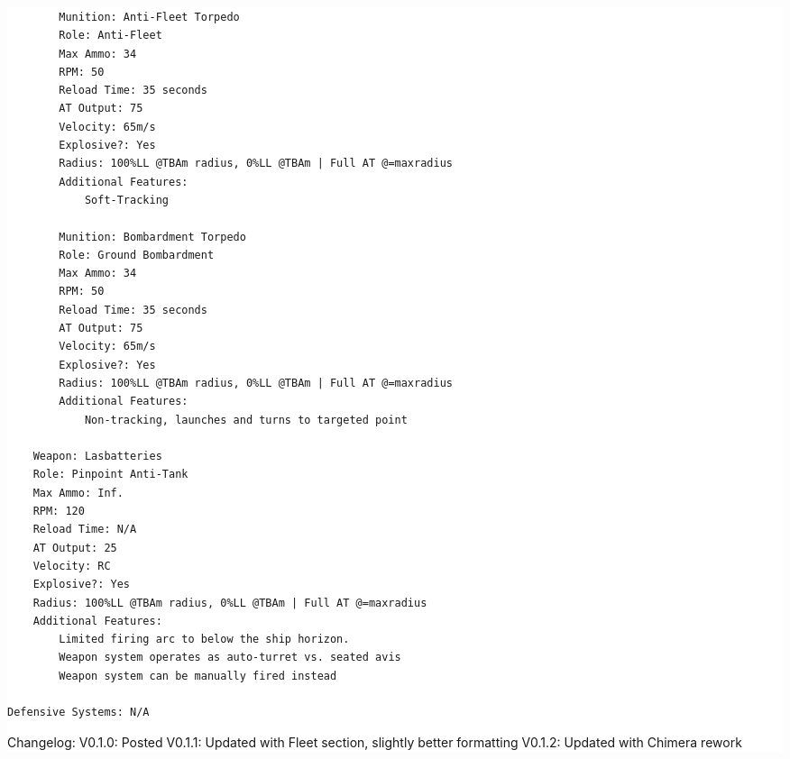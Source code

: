 			Munition: Anti-Fleet Torpedo
			Role: Anti-Fleet
			Max Ammo: 34
			RPM: 50
			Reload Time: 35 seconds
			AT Output: 75
			Velocity: 65m/s
			Explosive?: Yes
			Radius: 100%LL @TBAm radius, 0%LL @TBAm | Full AT @=maxradius
			Additional Features: 
				Soft-Tracking

			Munition: Bombardment Torpedo
			Role: Ground Bombardment
			Max Ammo: 34
			RPM: 50
			Reload Time: 35 seconds
			AT Output: 75
			Velocity: 65m/s
			Explosive?: Yes
			Radius: 100%LL @TBAm radius, 0%LL @TBAm | Full AT @=maxradius
			Additional Features: 
				Non-tracking, launches and turns to targeted point

		Weapon: Lasbatteries
		Role: Pinpoint Anti-Tank
		Max Ammo: Inf.
		RPM: 120
		Reload Time: N/A
		AT Output: 25
		Velocity: RC
		Explosive?: Yes
		Radius: 100%LL @TBAm radius, 0%LL @TBAm | Full AT @=maxradius
		Additional Features: 
			Limited firing arc to below the ship horizon. 
			Weapon system operates as auto-turret vs. seated avis
			Weapon system can be manually fired instead

	Defensive Systems: N/A


Changelog:
V0.1.0: Posted
V0.1.1: Updated with Fleet section, slightly better formatting
V0.1.2: Updated with Chimera rework
